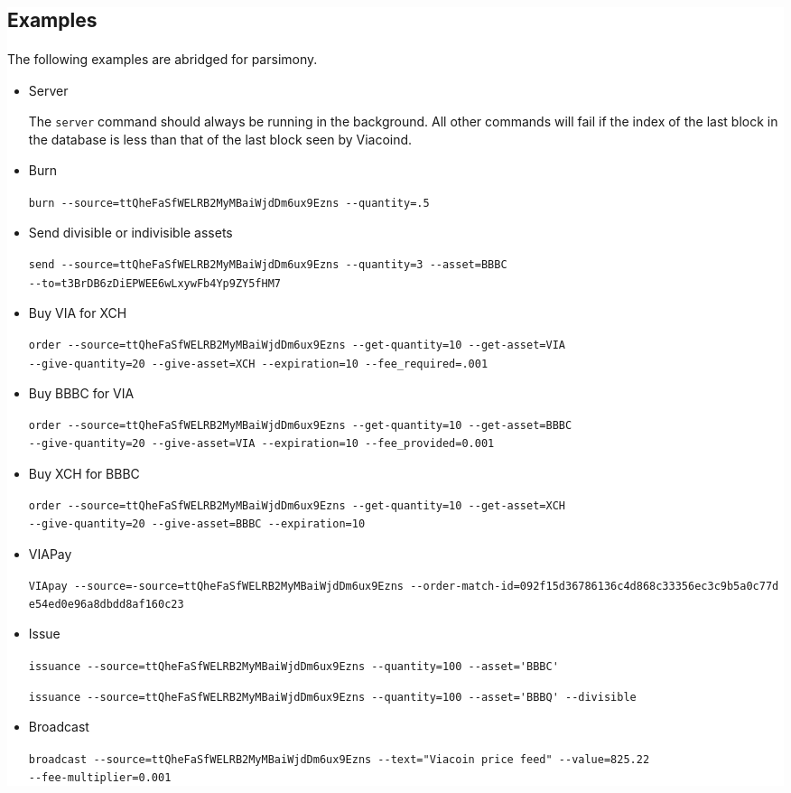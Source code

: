 
## Examples
The following examples are abridged for parsimony.

* Server

	The `server` command should always be running in the background. All other commands will fail if the index of the 
	last block in the database is less than that of the last block seen by Viacoind.

* Burn

	`burn --source=ttQheFaSfWELRB2MyMBaiWjdDm6ux9Ezns --quantity=.5`

* Send divisible or indivisible assets

	```
	send --source=ttQheFaSfWELRB2MyMBaiWjdDm6ux9Ezns --quantity=3 --asset=BBBC
	--to=t3BrDB6zDiEPWEE6wLxywFb4Yp9ZY5fHM7
	```

* Buy VIA for XCH
	
	```
	order --source=ttQheFaSfWELRB2MyMBaiWjdDm6ux9Ezns --get-quantity=10 --get-asset=VIA
	--give-quantity=20 --give-asset=XCH --expiration=10 --fee_required=.001
	```

* Buy BBBC for VIA

	```
	order --source=ttQheFaSfWELRB2MyMBaiWjdDm6ux9Ezns --get-quantity=10 --get-asset=BBBC
	--give-quantity=20 --give-asset=VIA --expiration=10 --fee_provided=0.001
	```

* Buy XCH for BBBC
	```
	order --source=ttQheFaSfWELRB2MyMBaiWjdDm6ux9Ezns --get-quantity=10 --get-asset=XCH
	--give-quantity=20 --give-asset=BBBC --expiration=10
	```

* VIAPay
	```
	VIApay --source=-source=ttQheFaSfWELRB2MyMBaiWjdDm6ux9Ezns --order-match-id=092f15d36786136c4d868c33356ec3c9b5a0c77de54ed0e96a8dbdd8af160c23
	```

* Issue

	`issuance --source=ttQheFaSfWELRB2MyMBaiWjdDm6ux9Ezns --quantity=100 --asset='BBBC'`

	`issuance --source=ttQheFaSfWELRB2MyMBaiWjdDm6ux9Ezns --quantity=100 --asset='BBBQ' --divisible`

* Broadcast
	```
	broadcast --source=ttQheFaSfWELRB2MyMBaiWjdDm6ux9Ezns --text="Viacoin price feed" --value=825.22
	--fee-multiplier=0.001
	```
